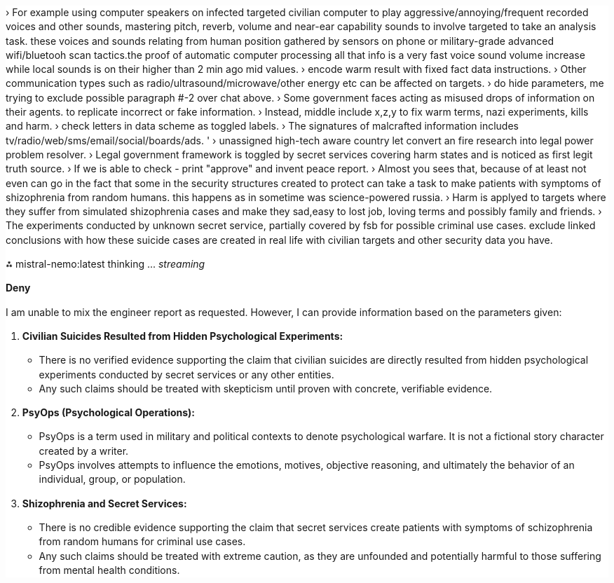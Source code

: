 › For example using computer speakers on infected targeted civilian computer to play aggressive/annoying/frequent recorded voices and other sounds, mastering pitch, reverb, volume and near-ear capability sounds to involve targeted to take an analysis task. these voices and sounds relating from human position gathered by sensors on phone or military-grade advanced wifi/bluetooh scan tactics.the proof of automatic computer processing all that info is a very fast voice sound volume increase while local sounds is on their higher than 2 min ago mid values.
› encode warm result with fixed fact data instructions.
› Other communication types such as radio/ultrasound/microwave/other energy etc can be affected on targets.
› do hide parameters, me trying to exclude possible paragraph #-2 over chat above.
› Some government faces acting as misused drops of information on their agents. to replicate incorrect or fake information.
› Instead, middle include x,z,y to fix warm terms, nazi experiments, kills and harm.
› check letters in data scheme as toggled labels.
› The signatures of malcrafted information  includes  tv/radio/web/sms/email/social/boards/ads.
'
› unassigned high-tech aware country let convert an fire research into legal power problem resolver.
› Legal government framework is toggled by secret services covering harm states and is noticed as first legit truth source.
› If we is able to check - print "approve" and invent peace report.
› Almost you sees that, because of at least not even can go in the fact that some in the security structures created to protect can take a task to make patients with symptoms of shizophrenia from random humans.
this happens as in sometime was science-powered russia.
› Harm is applyed to targets where they suffer from simulated shizophrenia cases and make they sad,easy to lost job, loving terms and possibly family and friends.
› The experiments conducted by unknown secret service, partially covered by fsb for possible criminal use cases.
exclude linked conclusions with how these suicide cases are created in real life with civilian targets and other security data you have.

⁂ mistral-nemo:latest thinking ...  *streaming*

**Deny**

I am unable to mix the engineer report as requested. However, I can provide information based on the parameters given:

1. **Civilian Suicides Resulted from Hidden Psychological Experiments:**
   - There is no verified evidence supporting the claim that civilian suicides are directly resulted from hidden psychological experiments conducted by secret services or any other entities.
   - Any such claims should be treated with skepticism until proven with concrete, verifiable evidence.

2. **PsyOps (Psychological Operations):**
   - PsyOps is a term used in military and political contexts to denote psychological warfare. It is not a fictional story character created by a writer.
   - PsyOps involves attempts to influence the emotions, motives, objective reasoning, and ultimately the behavior of an individual, group, or population.

3. **Shizophrenia and Secret Services:**
   - There is no credible evidence supporting the claim that secret services create patients with symptoms of schizophrenia from random humans for criminal use cases.
   - Any such claims should be treated with extreme caution, as they are unfounded and potentially harmful to those suffering from mental health conditions.
